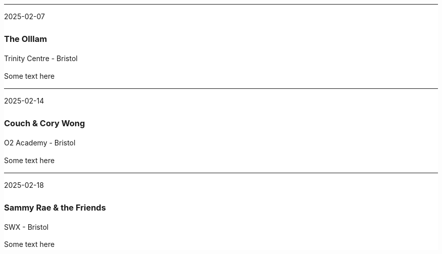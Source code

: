 <hr class="middle" />

<hgroup>
<date-format date="2025-02-07">2025-02-07</date-format>

### The Olllam

<p class="caption">Trinity Centre - Bristol</p>
</hgroup>

<div class="embeds">
<iframe  src="https://open.spotify.com/embed/artist/6LtwY43IVeNpnireOVay0H?utm_source=generator" width="100%" height="152" frameBorder="0" allowfullscreen="" allow="autoplay; clipboard-write; encrypted-media; fullscreen; picture-in-picture" loading="lazy"></iframe>
</div>

Some text here

<hr class="middle" />

<hgroup>
<date-format date="2025-02-14">2025-02-14</date-format>

### Couch & Cory Wong

<p class="caption">O2 Academy - Bristol</p>
</hgroup>

<div class="embeds">
<iframe  src="https://open.spotify.com/embed/artist/3nYyLjhw4mYzYfJePsCJYJ?utm_source=generator" width="100%" height="152" frameBorder="0" allowfullscreen="" allow="autoplay; clipboard-write; encrypted-media; fullscreen; picture-in-picture" loading="lazy"></iframe>
<iframe  src="https://open.spotify.com/embed/artist/6xt9sJmmyYwWkJv8A6ssiU?utm_source=generator" width="100%" height="152" frameBorder="0" allowfullscreen="" allow="autoplay; clipboard-write; encrypted-media; fullscreen; picture-in-picture" loading="lazy"></iframe>
</div>

Some text here

<hr class="middle" />

<hgroup>
<date-format date="2025-02-18">2025-02-18</date-format>

### Sammy Rae & the Friends

<p class="caption">SWX - Bristol</p>
</hgroup>

<div class="embeds">
<iframe  src="https://open.spotify.com/embed/artist/3lFDsTyYNPQc8WzJExnQWn?utm_source=generator" width="100%" height="152" frameBorder="0" allowfullscreen="" allow="autoplay; clipboard-write; encrypted-media; fullscreen; picture-in-picture" loading="lazy"></iframe>
</div>

Some text here
